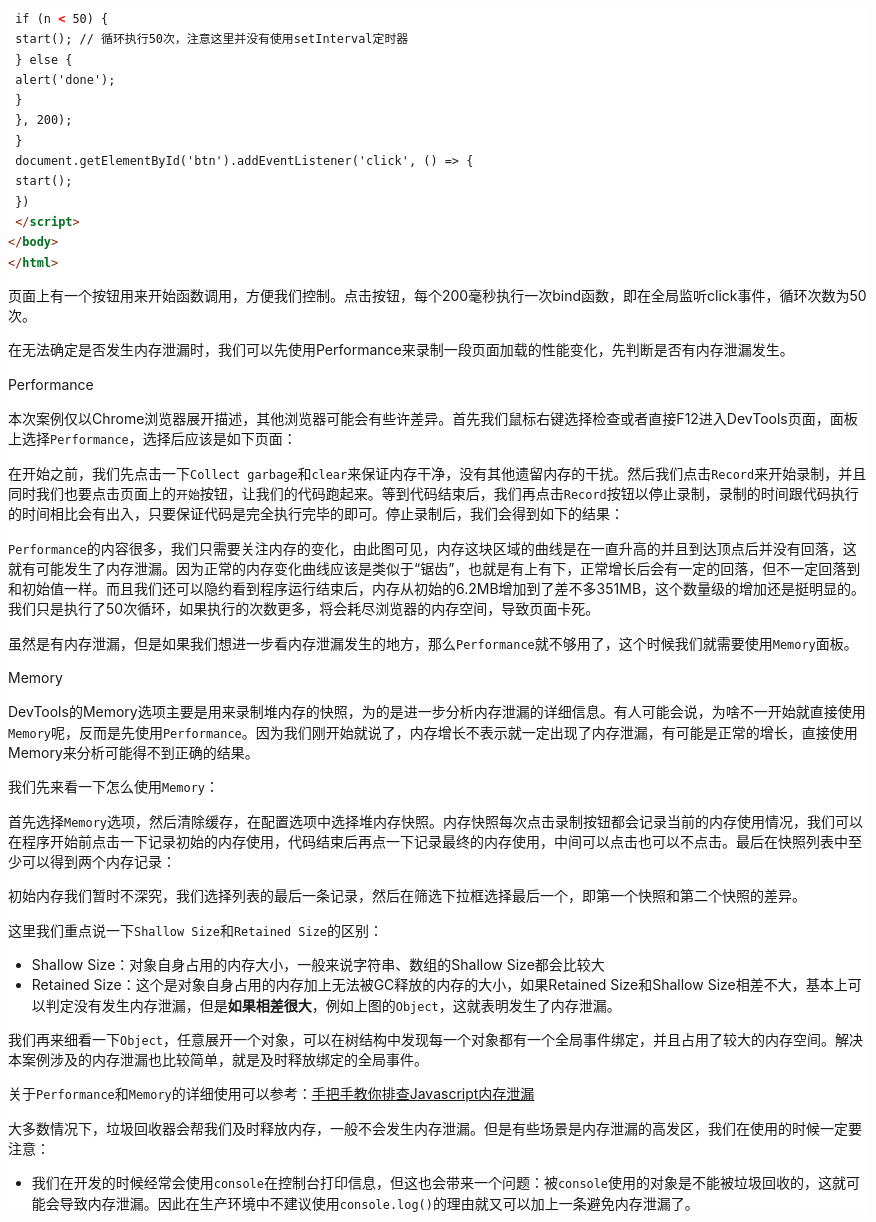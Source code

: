```html
 if (n < 50) {
 start(); // 循环执行50次，注意这里并没有使用setInterval定时器
 } else {
 alert('done');
 }
 }, 200);
 }
 document.getElementById('btn').addEventListener('click', () => {
 start();
 })
 </script>
</body>
</html>

```

页面上有一个按钮用来开始函数调用，方便我们控制。点击按钮，每个200毫秒执行一次bind函数，即在全局监听click事件，循环次数为50次。

在无法确定是否发生内存泄漏时，我们可以先使用Performance来录制一段页面加载的性能变化，先判断是否有内存泄漏发生。

 Performance

本次案例仅以Chrome浏览器展开描述，其他浏览器可能会有些许差异。首先我们鼠标右键选择检查或者直接F12进入DevTools页面，面板上选择`Performance`，选择后应该是如下页面：

在开始之前，我们先点击一下`Collect garbage`和`clear`来保证内存干净，没有其他遗留内存的干扰。然后我们点击`Record`来开始录制，并且同时我们也要点击页面上的`开始`按钮，让我们的代码跑起来。等到代码结束后，我们再点击`Record`按钮以停止录制，录制的时间跟代码执行的时间相比会有出入，只要保证代码是完全执行完毕的即可。停止录制后，我们会得到如下的结果：

`Performance`的内容很多，我们只需要关注内存的变化，由此图可见，内存这块区域的曲线是在一直升高的并且到达顶点后并没有回落，这就有可能发生了内存泄漏。因为正常的内存变化曲线应该是类似于“锯齿”，也就是有上有下，正常增长后会有一定的回落，但不一定回落到和初始值一样。而且我们还可以隐约看到程序运行结束后，内存从初始的6.2MB增加到了差不多351MB，这个数量级的增加还是挺明显的。我们只是执行了50次循环，如果执行的次数更多，将会耗尽浏览器的内存空间，导致页面卡死。

虽然是有内存泄漏，但是如果我们想进一步看内存泄漏发生的地方，那么`Performance`就不够用了，这个时候我们就需要使用`Memory`面板。

 Memory

DevTools的Memory选项主要是用来录制堆内存的快照，为的是进一步分析内存泄漏的详细信息。有人可能会说，为啥不一开始就直接使用`Memory`呢，反而是先使用`Performance`。因为我们刚开始就说了，内存增长不表示就一定出现了内存泄漏，有可能是正常的增长，直接使用Memory来分析可能得不到正确的结果。

我们先来看一下怎么使用`Memory`：

首先选择`Memory`选项，然后清除缓存，在配置选项中选择堆内存快照。内存快照每次点击录制按钮都会记录当前的内存使用情况，我们可以在程序开始前点击一下记录初始的内存使用，代码结束后再点一下记录最终的内存使用，中间可以点击也可以不点击。最后在快照列表中至少可以得到两个内存记录：

初始内存我们暂时不深究，我们选择列表的最后一条记录，然后在筛选下拉框选择最后一个，即第一个快照和第二个快照的差异。

这里我们重点说一下`Shallow Size`和`Retained Size`的区别：

* Shallow Size：对象自身占用的内存大小，一般来说字符串、数组的Shallow Size都会比较大
* Retained Size：这个是对象自身占用的内存加上无法被GC释放的内存的大小，如果Retained Size和Shallow Size相差不大，基本上可以判定没有发生内存泄漏，但是**如果相差很大**，例如上图的`Object`，这就表明发生了内存泄漏。

我们再来细看一下`Object`，任意展开一个对象，可以在树结构中发现每一个对象都有一个全局事件绑定，并且占用了较大的内存空间。解决本案例涉及的内存泄漏也比较简单，就是及时释放绑定的全局事件。

关于`Performance`和`Memory`的详细使用可以参考：[手把手教你排查Javascript内存泄漏](https://link.juejin.cn?target=https%3A%2F%2Fzhuanlan.zhihu.com%2Fp%2F322356761 "https://zhuanlan.zhihu.com/p/322356761")

大多数情况下，垃圾回收器会帮我们及时释放内存，一般不会发生内存泄漏。但是有些场景是内存泄漏的高发区，我们在使用的时候一定要注意：

* 我们在开发的时候经常会使用`console`在控制台打印信息，但这也会带来一个问题：被`console`使用的对象是不能被垃圾回收的，这就可能会导致内存泄漏。因此在生产环境中不建议使用`console.log()`的理由就又可以加上一条避免内存泄漏了。
